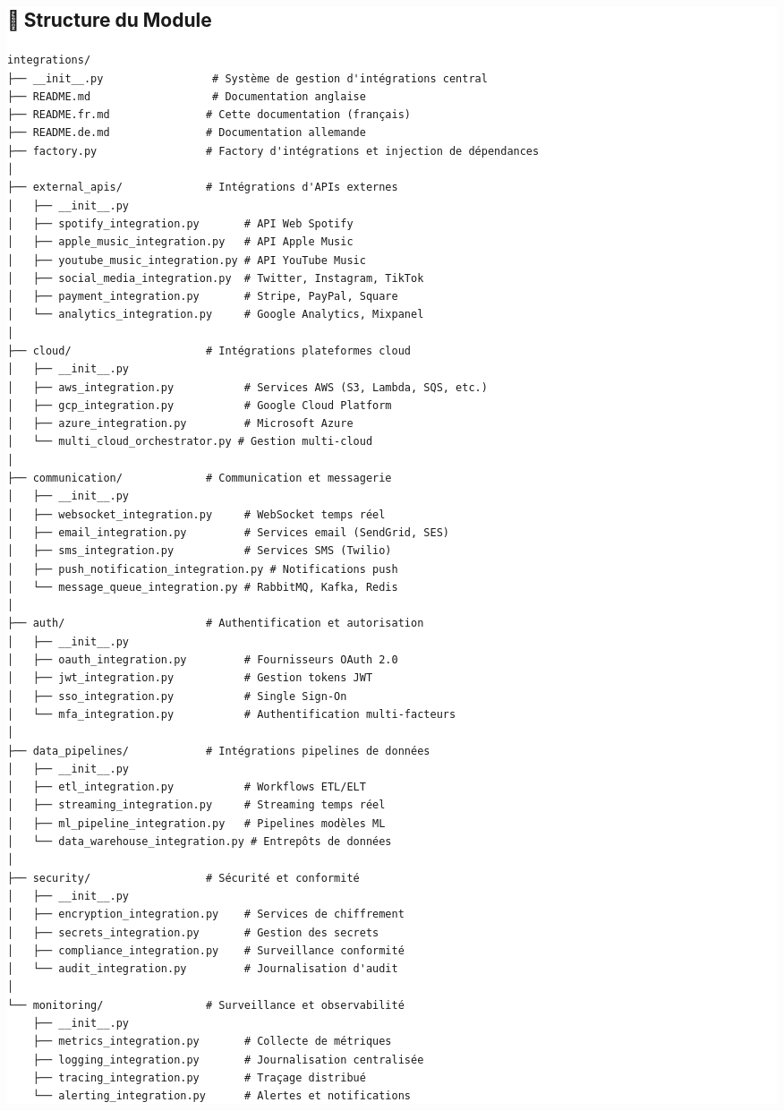 ## 📁 **Structure du Module**

```
integrations/
├── __init__.py                 # Système de gestion d'intégrations central
├── README.md                   # Documentation anglaise
├── README.fr.md               # Cette documentation (français)
├── README.de.md               # Documentation allemande
├── factory.py                 # Factory d'intégrations et injection de dépendances
│
├── external_apis/             # Intégrations d'APIs externes
│   ├── __init__.py
│   ├── spotify_integration.py       # API Web Spotify
│   ├── apple_music_integration.py   # API Apple Music
│   ├── youtube_music_integration.py # API YouTube Music
│   ├── social_media_integration.py  # Twitter, Instagram, TikTok
│   ├── payment_integration.py       # Stripe, PayPal, Square
│   └── analytics_integration.py     # Google Analytics, Mixpanel
│
├── cloud/                     # Intégrations plateformes cloud
│   ├── __init__.py
│   ├── aws_integration.py           # Services AWS (S3, Lambda, SQS, etc.)
│   ├── gcp_integration.py           # Google Cloud Platform
│   ├── azure_integration.py         # Microsoft Azure
│   └── multi_cloud_orchestrator.py # Gestion multi-cloud
│
├── communication/             # Communication et messagerie
│   ├── __init__.py
│   ├── websocket_integration.py     # WebSocket temps réel
│   ├── email_integration.py         # Services email (SendGrid, SES)
│   ├── sms_integration.py           # Services SMS (Twilio)
│   ├── push_notification_integration.py # Notifications push
│   └── message_queue_integration.py # RabbitMQ, Kafka, Redis
│
├── auth/                      # Authentification et autorisation
│   ├── __init__.py
│   ├── oauth_integration.py         # Fournisseurs OAuth 2.0
│   ├── jwt_integration.py           # Gestion tokens JWT
│   ├── sso_integration.py           # Single Sign-On
│   └── mfa_integration.py           # Authentification multi-facteurs
│
├── data_pipelines/            # Intégrations pipelines de données
│   ├── __init__.py
│   ├── etl_integration.py           # Workflows ETL/ELT
│   ├── streaming_integration.py     # Streaming temps réel
│   ├── ml_pipeline_integration.py   # Pipelines modèles ML
│   └── data_warehouse_integration.py # Entrepôts de données
│
├── security/                  # Sécurité et conformité
│   ├── __init__.py
│   ├── encryption_integration.py    # Services de chiffrement
│   ├── secrets_integration.py       # Gestion des secrets
│   ├── compliance_integration.py    # Surveillance conformité
│   └── audit_integration.py         # Journalisation d'audit
│
└── monitoring/                # Surveillance et observabilité
    ├── __init__.py
    ├── metrics_integration.py       # Collecte de métriques
    ├── logging_integration.py       # Journalisation centralisée
    ├── tracing_integration.py       # Traçage distribué
    └── alerting_integration.py      # Alertes et notifications
```
